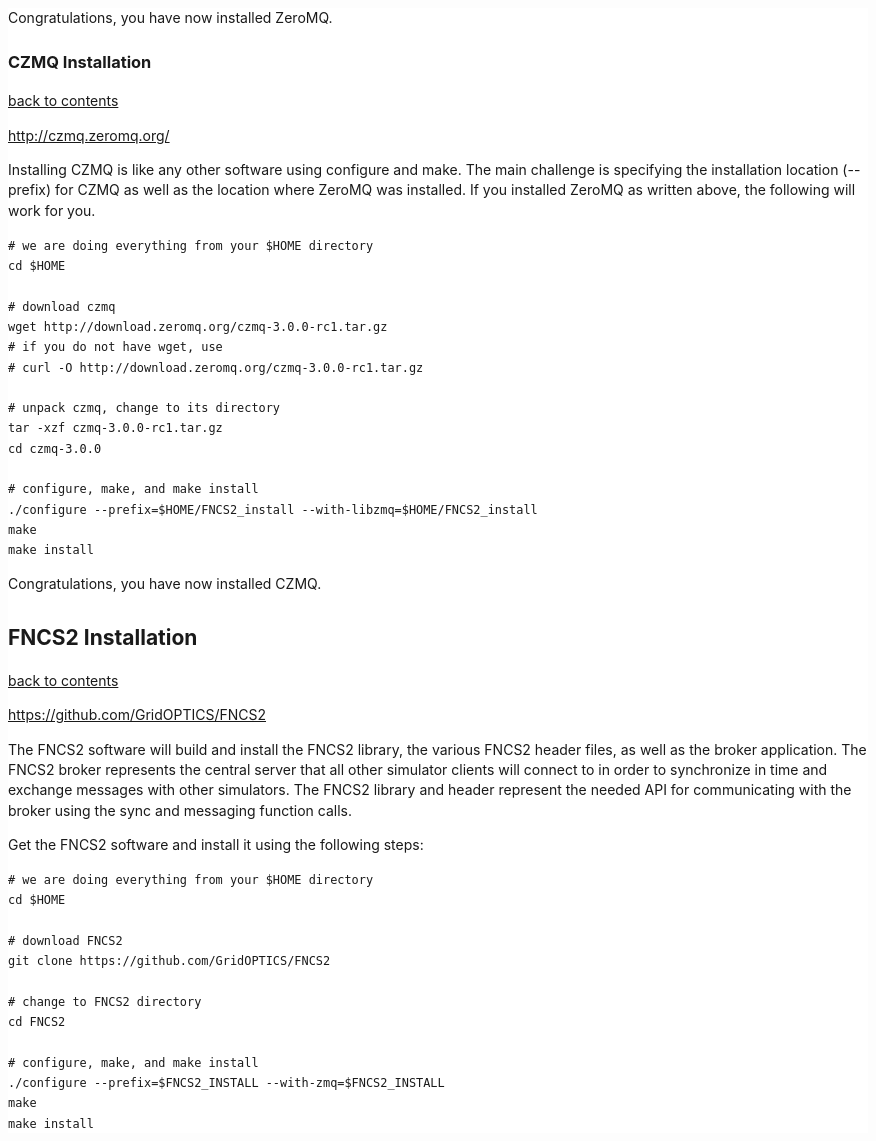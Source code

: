 Congratulations, you have now installed ZeroMQ. 

### CZMQ Installation
[back to contents](#table-of-contents)

http://czmq.zeromq.org/

Installing CZMQ is like any other software using configure and make.
The main challenge is specifying the installation location (--prefix)
for CZMQ as well as the location where ZeroMQ was installed.  If you
installed ZeroMQ as written above, the following will work for you.

```
# we are doing everything from your $HOME directory
cd $HOME

# download czmq
wget http://download.zeromq.org/czmq-3.0.0-rc1.tar.gz
# if you do not have wget, use
# curl -O http://download.zeromq.org/czmq-3.0.0-rc1.tar.gz

# unpack czmq, change to its directory
tar -xzf czmq-3.0.0-rc1.tar.gz
cd czmq-3.0.0

# configure, make, and make install
./configure --prefix=$HOME/FNCS2_install --with-libzmq=$HOME/FNCS2_install
make
make install
```

Congratulations, you have now installed CZMQ. 

## FNCS2 Installation
[back to contents](#table-of-contents)

https://github.com/GridOPTICS/FNCS2

The FNCS2 software will build and install the FNCS2 library, the various
FNCS2 header files, as well as the broker application. The FNCS2 broker
represents the central server that all other simulator clients will
connect to in order to synchronize in time and exchange messages with
other simulators. The FNCS2 library and header represent the needed API
for communicating with the broker using the sync and messaging function
calls.

Get the FNCS2 software and install it using the following steps:

```
# we are doing everything from your $HOME directory
cd $HOME

# download FNCS2
git clone https://github.com/GridOPTICS/FNCS2

# change to FNCS2 directory
cd FNCS2

# configure, make, and make install 
./configure --prefix=$FNCS2_INSTALL --with-zmq=$FNCS2_INSTALL
make
make install
```
